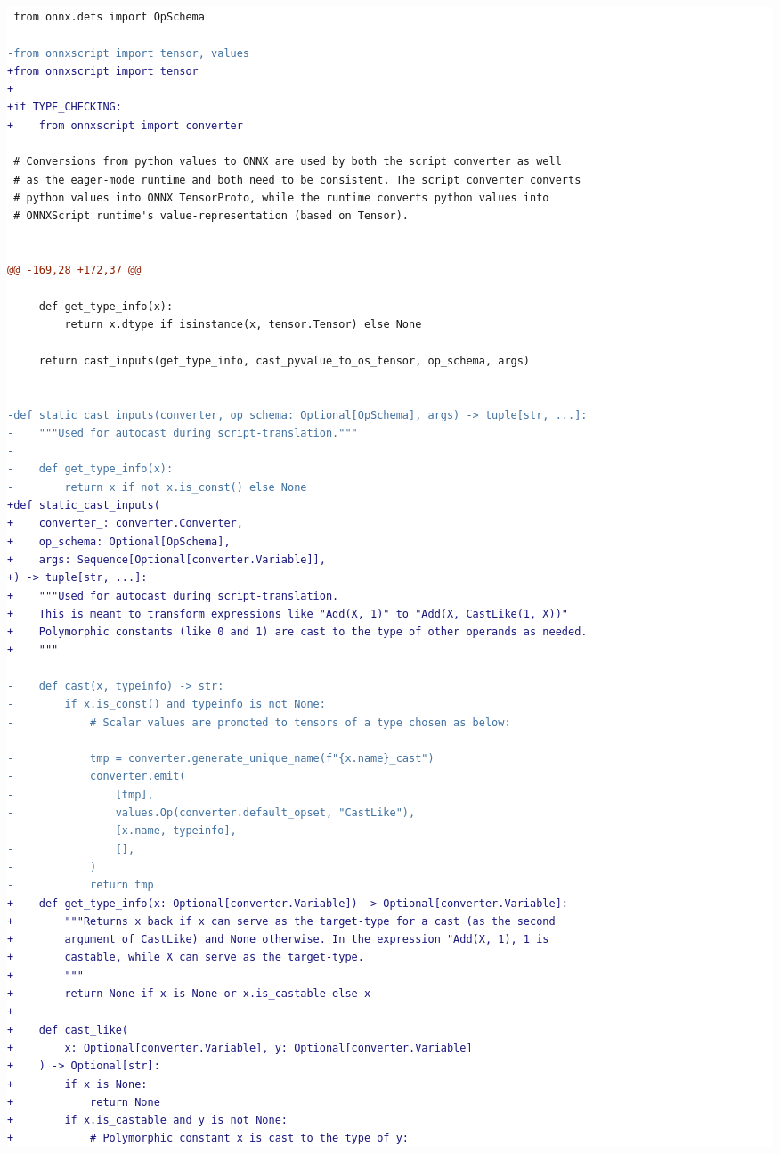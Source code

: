 ```diff
 from onnx.defs import OpSchema
 
-from onnxscript import tensor, values
+from onnxscript import tensor
+
+if TYPE_CHECKING:
+    from onnxscript import converter
 
 # Conversions from python values to ONNX are used by both the script converter as well
 # as the eager-mode runtime and both need to be consistent. The script converter converts
 # python values into ONNX TensorProto, while the runtime converts python values into
 # ONNXScript runtime's value-representation (based on Tensor).
 
 
@@ -169,28 +172,37 @@
 
     def get_type_info(x):
         return x.dtype if isinstance(x, tensor.Tensor) else None
 
     return cast_inputs(get_type_info, cast_pyvalue_to_os_tensor, op_schema, args)
 
 
-def static_cast_inputs(converter, op_schema: Optional[OpSchema], args) -> tuple[str, ...]:
-    """Used for autocast during script-translation."""
-
-    def get_type_info(x):
-        return x if not x.is_const() else None
+def static_cast_inputs(
+    converter_: converter.Converter,
+    op_schema: Optional[OpSchema],
+    args: Sequence[Optional[converter.Variable]],
+) -> tuple[str, ...]:
+    """Used for autocast during script-translation.
+    This is meant to transform expressions like "Add(X, 1)" to "Add(X, CastLike(1, X))"
+    Polymorphic constants (like 0 and 1) are cast to the type of other operands as needed.
+    """
 
-    def cast(x, typeinfo) -> str:
-        if x.is_const() and typeinfo is not None:
-            # Scalar values are promoted to tensors of a type chosen as below:
-
-            tmp = converter.generate_unique_name(f"{x.name}_cast")
-            converter.emit(
-                [tmp],
-                values.Op(converter.default_opset, "CastLike"),
-                [x.name, typeinfo],
-                [],
-            )
-            return tmp
+    def get_type_info(x: Optional[converter.Variable]) -> Optional[converter.Variable]:
+        """Returns x back if x can serve as the target-type for a cast (as the second
+        argument of CastLike) and None otherwise. In the expression "Add(X, 1), 1 is
+        castable, while X can serve as the target-type.
+        """
+        return None if x is None or x.is_castable else x
+
+    def cast_like(
+        x: Optional[converter.Variable], y: Optional[converter.Variable]
+    ) -> Optional[str]:
+        if x is None:
+            return None
+        if x.is_castable and y is not None:
+            # Polymorphic constant x is cast to the type of y:
```